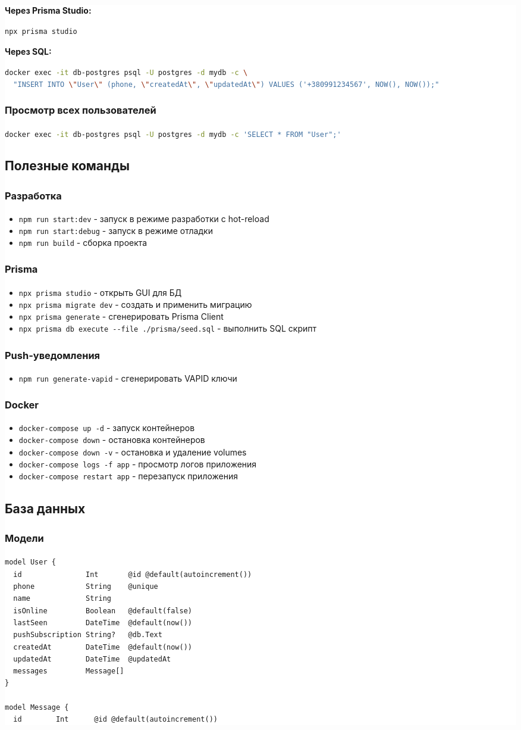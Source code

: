 **Через Prisma Studio:**

```bash
npx prisma studio
```

**Через SQL:**

```bash
docker exec -it db-postgres psql -U postgres -d mydb -c \
  "INSERT INTO \"User\" (phone, \"createdAt\", \"updatedAt\") VALUES ('+380991234567', NOW(), NOW());"
```

### Просмотр всех пользователей

```bash
docker exec -it db-postgres psql -U postgres -d mydb -c 'SELECT * FROM "User";'
```

## Полезные команды

### Разработка

- `npm run start:dev` - запуск в режиме разработки с hot-reload
- `npm run start:debug` - запуск в режиме отладки
- `npm run build` - сборка проекта

### Prisma

- `npx prisma studio` - открыть GUI для БД
- `npx prisma migrate dev` - создать и применить миграцию
- `npx prisma generate` - сгенерировать Prisma Client
- `npx prisma db execute --file ./prisma/seed.sql` - выполнить SQL скрипт

### Push-уведомления

- `npm run generate-vapid` - сгенерировать VAPID ключи

### Docker

- `docker-compose up -d` - запуск контейнеров
- `docker-compose down` - остановка контейнеров
- `docker-compose down -v` - остановка и удаление volumes
- `docker-compose logs -f app` - просмотр логов приложения
- `docker-compose restart app` - перезапуск приложения

## База данных

### Модели

```prisma
model User {
  id               Int       @id @default(autoincrement())
  phone            String    @unique
  name             String
  isOnline         Boolean   @default(false)
  lastSeen         DateTime  @default(now())
  pushSubscription String?   @db.Text
  createdAt        DateTime  @default(now())
  updatedAt        DateTime  @updatedAt
  messages         Message[]
}

model Message {
  id        Int      @id @default(autoincrement())
```